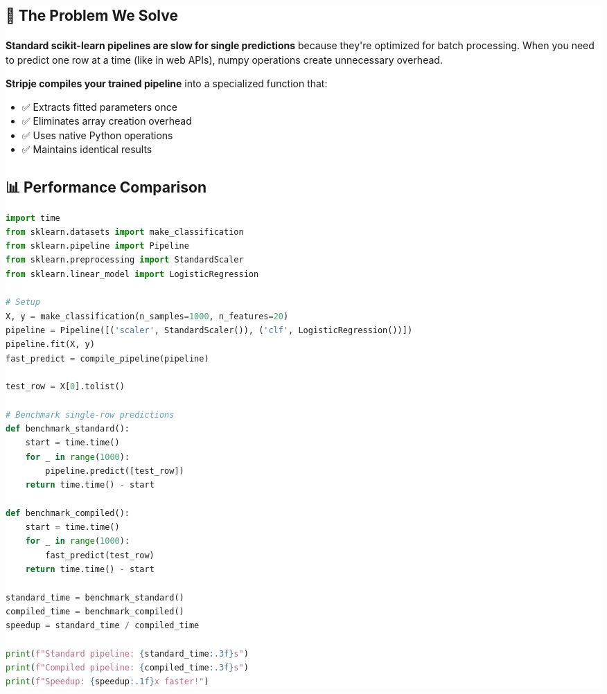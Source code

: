 ## 🎯 The Problem We Solve

**Standard scikit-learn pipelines are slow for single predictions** because they're optimized for batch processing. When you need to predict one row at a time (like in web APIs), numpy operations create unnecessary overhead.

**Stripje compiles your trained pipeline** into a specialized function that:
- ✅ Extracts fitted parameters once
- ✅ Eliminates array creation overhead  
- ✅ Uses native Python operations
- ✅ Maintains identical results

## 📊 Performance Comparison

```python
import time
from sklearn.datasets import make_classification
from sklearn.pipeline import Pipeline
from sklearn.preprocessing import StandardScaler
from sklearn.linear_model import LogisticRegression

# Setup
X, y = make_classification(n_samples=1000, n_features=20)
pipeline = Pipeline([('scaler', StandardScaler()), ('clf', LogisticRegression())])
pipeline.fit(X, y)
fast_predict = compile_pipeline(pipeline)

test_row = X[0].tolist()

# Benchmark single-row predictions
def benchmark_standard():
    start = time.time()
    for _ in range(1000):
        pipeline.predict([test_row])
    return time.time() - start

def benchmark_compiled():
    start = time.time()
    for _ in range(1000):
        fast_predict(test_row)
    return time.time() - start

standard_time = benchmark_standard()
compiled_time = benchmark_compiled()
speedup = standard_time / compiled_time

print(f"Standard pipeline: {standard_time:.3f}s")
print(f"Compiled pipeline: {compiled_time:.3f}s") 
print(f"Speedup: {speedup:.1f}x faster!")
```
